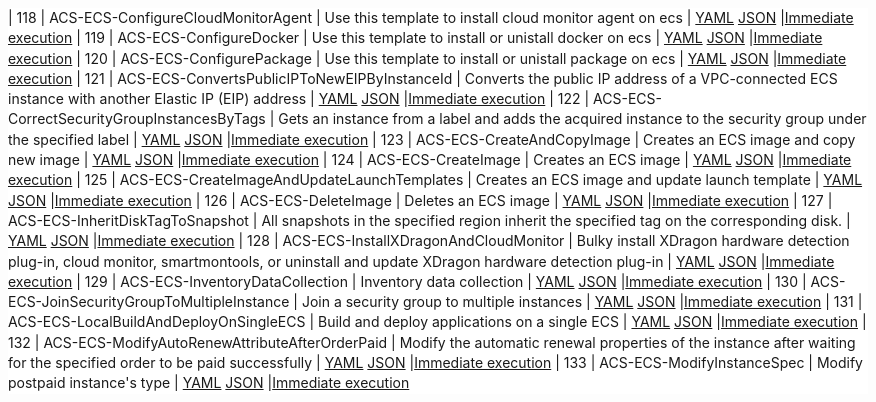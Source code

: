 | 118 | ACS-ECS-ConfigureCloudMonitorAgent | Use this template to install cloud monitor agent on ecs | [YAML](PublicTemplates/YAML/ACS-ECS-ConfigureCloudMonitorAgent.yml) [JSON](PublicTemplates/JSON/ACS-ECS-ConfigureCloudMonitorAgent.json) |[Immediate execution](https://oos.console.aliyun.com/?target=templateDetail&templateName=ACS-ECS-ConfigureCloudMonitorAgent)
| 119 | ACS-ECS-ConfigureDocker | Use this template to install or unistall docker on ecs | [YAML](PublicTemplates/YAML/ACS-ECS-ConfigureDocker.yml) [JSON](PublicTemplates/JSON/ACS-ECS-ConfigureDocker.json) |[Immediate execution](https://oos.console.aliyun.com/?target=templateDetail&templateName=ACS-ECS-ConfigureDocker)
| 120 | ACS-ECS-ConfigurePackage | Use this template to install or unistall package on ecs | [YAML](PublicTemplates/YAML/ACS-ECS-ConfigurePackage.yml) [JSON](PublicTemplates/JSON/ACS-ECS-ConfigurePackage.json) |[Immediate execution](https://oos.console.aliyun.com/?target=templateDetail&templateName=ACS-ECS-ConfigurePackage)
| 121 | ACS-ECS-ConvertsPublicIPToNewEIPByInstanceId | Converts the public IP address of a VPC-connected ECS instance with another Elastic IP (EIP) address | [YAML](PublicTemplates/YAML/ACS-ECS-ConvertsPublicIPToNewEIPByInstanceId.yml) [JSON](PublicTemplates/JSON/ACS-ECS-ConvertsPublicIPToNewEIPByInstanceId.json) |[Immediate execution](https://oos.console.aliyun.com/?target=templateDetail&templateName=ACS-ECS-ConvertsPublicIPToNewEIPByInstanceId)
| 122 | ACS-ECS-CorrectSecurityGroupInstancesByTags | Gets an instance from a label and adds the acquired instance to the security group under the specified label | [YAML](PublicTemplates/YAML/ACS-ECS-CorrectSecurityGroupInstancesByTags.yml) [JSON](PublicTemplates/JSON/ACS-ECS-CorrectSecurityGroupInstancesByTags.json) |[Immediate execution](https://oos.console.aliyun.com/?target=templateDetail&templateName=ACS-ECS-CorrectSecurityGroupInstancesByTags)
| 123 | ACS-ECS-CreateAndCopyImage | Creates an ECS image and copy new image | [YAML](PublicTemplates/YAML/ACS-ECS-CreateAndCopyImage.yml) [JSON](PublicTemplates/JSON/ACS-ECS-CreateAndCopyImage.json) |[Immediate execution](https://oos.console.aliyun.com/?target=templateDetail&templateName=ACS-ECS-CreateAndCopyImage)
| 124 | ACS-ECS-CreateImage | Creates an ECS image | [YAML](PublicTemplates/YAML/ACS-ECS-CreateImage.yml) [JSON](PublicTemplates/JSON/ACS-ECS-CreateImage.json) |[Immediate execution](https://oos.console.aliyun.com/?target=templateDetail&templateName=ACS-ECS-CreateImage)
| 125 | ACS-ECS-CreateImageAndUpdateLaunchTemplates | Creates an ECS image and update launch template | [YAML](PublicTemplates/YAML/ACS-ECS-CreateImageAndUpdateLaunchTemplates.yml) [JSON](PublicTemplates/JSON/ACS-ECS-CreateImageAndUpdateLaunchTemplates.json) |[Immediate execution](https://oos.console.aliyun.com/?target=templateDetail&templateName=ACS-ECS-CreateImageAndUpdateLaunchTemplates)
| 126 | ACS-ECS-DeleteImage | Deletes an ECS image | [YAML](PublicTemplates/YAML/ACS-ECS-DeleteImage.yml) [JSON](PublicTemplates/JSON/ACS-ECS-DeleteImage.json) |[Immediate execution](https://oos.console.aliyun.com/?target=templateDetail&templateName=ACS-ECS-DeleteImage)
| 127 | ACS-ECS-InheritDiskTagToSnapshot | All snapshots in the specified region inherit the specified tag on the corresponding disk. | [YAML](PublicTemplates/YAML/ACS-ECS-InheritDiskTagToSnapshot.yml) [JSON](PublicTemplates/JSON/ACS-ECS-InheritDiskTagToSnapshot.json) |[Immediate execution](https://oos.console.aliyun.com/?target=templateDetail&templateName=ACS-ECS-InheritDiskTagToSnapshot)
| 128 | ACS-ECS-InstallXDragonAndCloudMonitor | Bulky install XDragon hardware detection plug-in, cloud monitor, smartmontools, or uninstall and update XDragon hardware detection plug-in | [YAML](PublicTemplates/YAML/ACS-ECS-InstallXDragonAndCloudMonitor.yml) [JSON](PublicTemplates/JSON/ACS-ECS-InstallXDragonAndCloudMonitor.json) |[Immediate execution](https://oos.console.aliyun.com/?target=templateDetail&templateName=ACS-ECS-InstallXDragonAndCloudMonitor)
| 129 | ACS-ECS-InventoryDataCollection | Inventory data collection | [YAML](PublicTemplates/YAML/ACS-ECS-InventoryDataCollection.yml) [JSON](PublicTemplates/JSON/ACS-ECS-InventoryDataCollection.json) |[Immediate execution](https://oos.console.aliyun.com/?target=templateDetail&templateName=ACS-ECS-InventoryDataCollection)
| 130 | ACS-ECS-JoinSecurityGroupToMultipleInstance | Join a security group to multiple instances | [YAML](PublicTemplates/YAML/ACS-ECS-JoinSecurityGroupToMultipleInstance.yml) [JSON](PublicTemplates/JSON/ACS-ECS-JoinSecurityGroupToMultipleInstance.json) |[Immediate execution](https://oos.console.aliyun.com/?target=templateDetail&templateName=ACS-ECS-JoinSecurityGroupToMultipleInstance)
| 131 | ACS-ECS-LocalBuildAndDeployOnSingleECS | Build and deploy applications on a single ECS | [YAML](PublicTemplates/YAML/ACS-ECS-LocalBuildAndDeployOnSingleECS.yml) [JSON](PublicTemplates/JSON/ACS-ECS-LocalBuildAndDeployOnSingleECS.json) |[Immediate execution](https://oos.console.aliyun.com/?target=templateDetail&templateName=ACS-ECS-LocalBuildAndDeployOnSingleECS)
| 132 | ACS-ECS-ModifyAutoRenewAttributeAfterOrderPaid | Modify the automatic renewal properties of the instance after waiting for the specified order to be paid successfully | [YAML](PublicTemplates/YAML/ACS-ECS-ModifyAutoRenewAttributeAfterOrderPaid.yml) [JSON](PublicTemplates/JSON/ACS-ECS-ModifyAutoRenewAttributeAfterOrderPaid.json) |[Immediate execution](https://oos.console.aliyun.com/?target=templateDetail&templateName=ACS-ECS-ModifyAutoRenewAttributeAfterOrderPaid)
| 133 | ACS-ECS-ModifyInstanceSpec | Modify postpaid instance's type | [YAML](PublicTemplates/YAML/ACS-ECS-ModifyInstanceSpec.yml) [JSON](PublicTemplates/JSON/ACS-ECS-ModifyInstanceSpec.json) |[Immediate execution](https://oos.console.aliyun.com/?target=templateDetail&templateName=ACS-ECS-ModifyInstanceSpec)